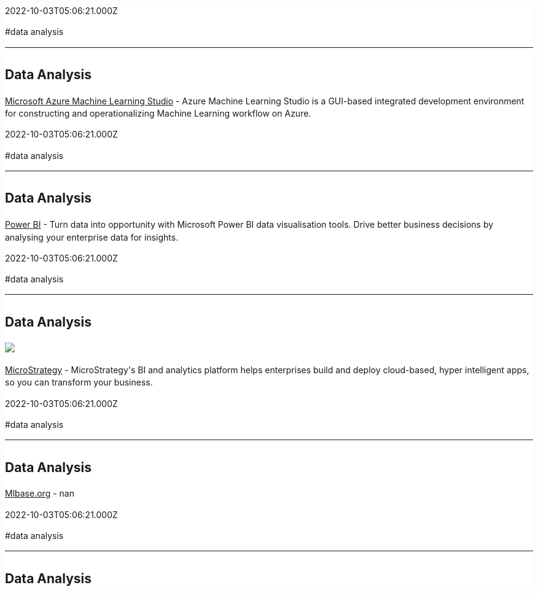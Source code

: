 2022-10-03T05:06:21.000Z

#data analysis

---

## Data Analysis

[Microsoft Azure Machine Learning Studio](https://studio.azureml.net) - Azure Machine Learning Studio is a GUI-based integrated development environment for constructing and operationalizing Machine Learning workflow on Azure.

2022-10-03T05:06:21.000Z

#data analysis

---

## Data Analysis

[Power BI](https://powerbi.microsoft.com) - Turn data into opportunity with Microsoft Power BI data visualisation tools. Drive better business decisions by analysing your enterprise data for insights.

2022-10-03T05:06:21.000Z

#data analysis

---

## Data Analysis

![](https://www.microstrategy.com/content/dam/website-assets/website-images/thumbnails/social-media-images/mstr-social-preview.jpg)

[MicroStrategy](https://www.microstrategy.com) - MicroStrategy's BI and analytics platform helps enterprises build and deploy cloud-based, hyper intelligent apps, so you can transform your business.

2022-10-03T05:06:21.000Z

#data analysis

---

## Data Analysis

[Mlbase.org](https://mlbase.org) - nan

2022-10-03T05:06:21.000Z

#data analysis

---

## Data Analysis
